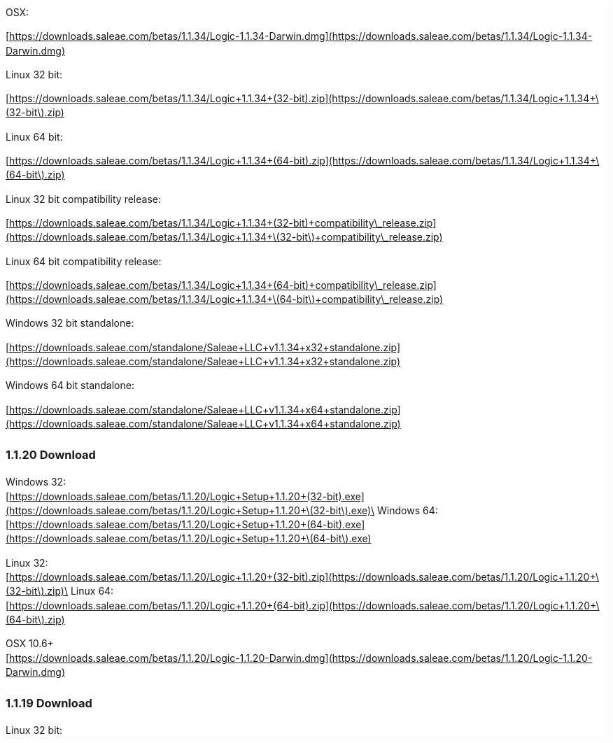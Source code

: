 OSX:

[https://downloads.saleae.com/betas/1.1.34/Logic-1.1.34-Darwin.dmg](https://downloads.saleae.com/betas/1.1.34/Logic-1.1.34-Darwin.dmg)

Linux 32 bit:

[https://downloads.saleae.com/betas/1.1.34/Logic+1.1.34+(32-bit).zip](https://downloads.saleae.com/betas/1.1.34/Logic+1.1.34+\(32-bit\).zip)

Linux 64 bit:

[https://downloads.saleae.com/betas/1.1.34/Logic+1.1.34+(64-bit).zip](https://downloads.saleae.com/betas/1.1.34/Logic+1.1.34+\(64-bit\).zip)

Linux 32 bit compatibility release:

[https://downloads.saleae.com/betas/1.1.34/Logic+1.1.34+(32-bit)+compatibility\_release.zip](https://downloads.saleae.com/betas/1.1.34/Logic+1.1.34+\(32-bit\)+compatibility\_release.zip)

Linux 64 bit compatibility release:

[https://downloads.saleae.com/betas/1.1.34/Logic+1.1.34+(64-bit)+compatibility\_release.zip](https://downloads.saleae.com/betas/1.1.34/Logic+1.1.34+\(64-bit\)+compatibility\_release.zip)

Windows 32 bit standalone:

[https://downloads.saleae.com/standalone/Saleae+LLC+v1.1.34+x32+standalone.zip](https://downloads.saleae.com/standalone/Saleae+LLC+v1.1.34+x32+standalone.zip)

Windows 64 bit standalone:

[https://downloads.saleae.com/standalone/Saleae+LLC+v1.1.34+x64+standalone.zip](https://downloads.saleae.com/standalone/Saleae+LLC+v1.1.34+x64+standalone.zip)

### **1.1.20 Download**

Windows 32:\
[https://downloads.saleae.com/betas/1.1.20/Logic+Setup+1.1.20+(32-bit).exe](https://downloads.saleae.com/betas/1.1.20/Logic+Setup+1.1.20+\(32-bit\).exe)\
Windows 64:\
[https://downloads.saleae.com/betas/1.1.20/Logic+Setup+1.1.20+(64-bit).exe](https://downloads.saleae.com/betas/1.1.20/Logic+Setup+1.1.20+\(64-bit\).exe)

Linux 32:\
[https://downloads.saleae.com/betas/1.1.20/Logic+1.1.20+(32-bit).zip](https://downloads.saleae.com/betas/1.1.20/Logic+1.1.20+\(32-bit\).zip)\
Linux 64:\
[https://downloads.saleae.com/betas/1.1.20/Logic+1.1.20+(64-bit).zip](https://downloads.saleae.com/betas/1.1.20/Logic+1.1.20+\(64-bit\).zip)

OSX 10.6+\
[https://downloads.saleae.com/betas/1.1.20/Logic-1.1.20-Darwin.dmg](https://downloads.saleae.com/betas/1.1.20/Logic-1.1.20-Darwin.dmg)

### **1.1.19 Download**

Linux 32 bit:
